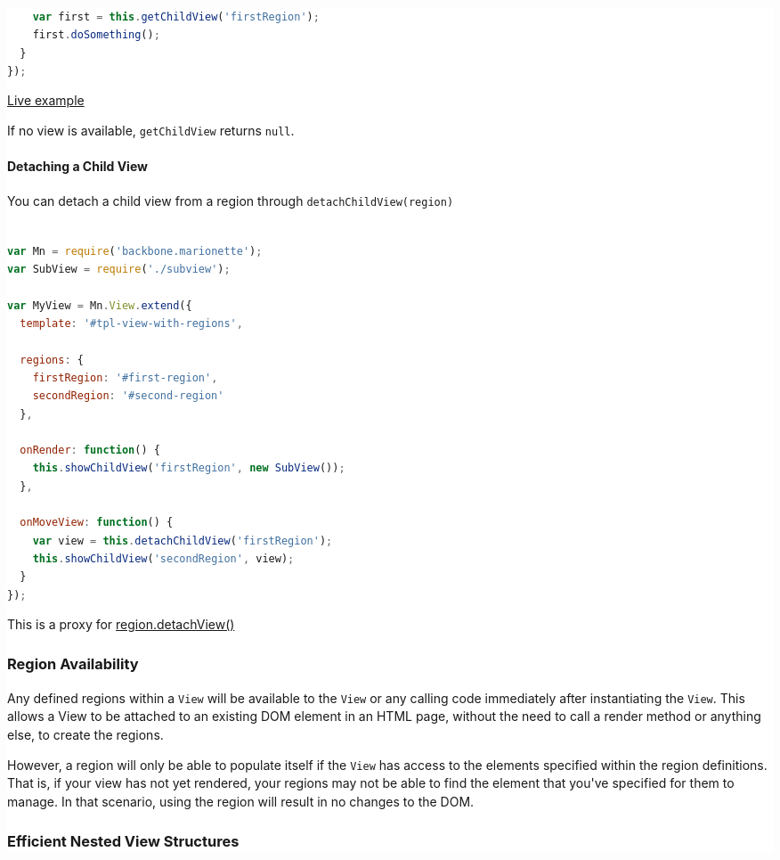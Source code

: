 ```javascript
    var first = this.getChildView('firstRegion');
    first.doSomething();
  }
});
```

[Live example](https://jsfiddle.net/marionettejs/b12kgq3t/)

If no view is available, `getChildView` returns `null`.

#### Detaching a Child View

You can detach a child view from a region through `detachChildView(region)`

```javascript

var Mn = require('backbone.marionette');
var SubView = require('./subview');

var MyView = Mn.View.extend({
  template: '#tpl-view-with-regions',

  regions: {
    firstRegion: '#first-region',
    secondRegion: '#second-region'
  },

  onRender: function() {
    this.showChildView('firstRegion', new SubView());
  },

  onMoveView: function() {
    var view = this.detachChildView('firstRegion');
    this.showChildView('secondRegion', view);
  }
});
```
This is a proxy for [region.detachView()](./marionette.region.md#detaching-existing-views)

### Region Availability

Any defined regions within a `View` will be available to the `View` or any
calling code immediately after instantiating the `View`. This allows a View to
be attached to an existing DOM element in an HTML page, without the need to call
a render method or anything else, to create the regions.

However, a region will only be able to populate itself if the `View` has access
to the elements specified within the region definitions. That is, if your view
has not yet rendered, your regions may not be able to find the element that
you've specified for them to manage. In that scenario, using the region will
result in no changes to the DOM.

### Efficient Nested View Structures
